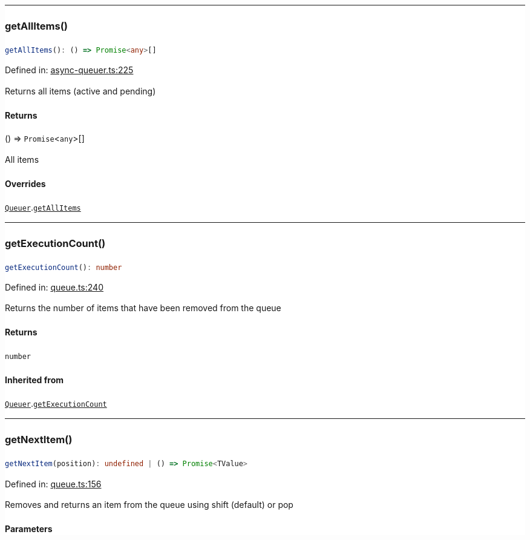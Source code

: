 ***

### getAllItems()

```ts
getAllItems(): () => Promise<any>[]
```

Defined in: [async-queuer.ts:225](https://github.com/TanStack/pacer/blob/main/packages/pacer/src/async-queuer.ts#L225)

Returns all items (active and pending)

#### Returns

() => `Promise`\<`any`\>[]

All items

#### Overrides

[`Queuer`](queuer.md).[`getAllItems`](Queuer.md#getallitems)

***

### getExecutionCount()

```ts
getExecutionCount(): number
```

Defined in: [queue.ts:240](https://github.com/TanStack/pacer/blob/main/packages/pacer/src/queue.ts#L240)

Returns the number of items that have been removed from the queue

#### Returns

`number`

#### Inherited from

[`Queuer`](queuer.md).[`getExecutionCount`](Queuer.md#getexecutioncount)

***

### getNextItem()

```ts
getNextItem(position): undefined | () => Promise<TValue>
```

Defined in: [queue.ts:156](https://github.com/TanStack/pacer/blob/main/packages/pacer/src/queue.ts#L156)

Removes and returns an item from the queue using shift (default) or pop

#### Parameters

